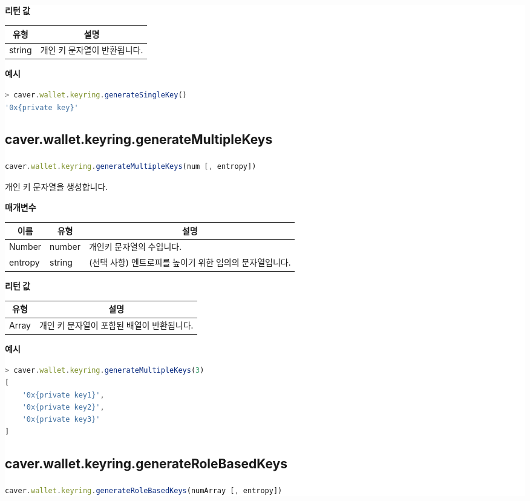 **리턴 값**

| 유형     | 설명               |
| ------ | ---------------- |
| string | 개인 키 문자열이 반환됩니다. |

**예시**

```javascript
> caver.wallet.keyring.generateSingleKey()
'0x{private key}'
```

## caver.wallet.keyring.generateMultipleKeys <a href="#caver-wallet-keyring-generatemultiplekeys" id="caver-wallet-keyring-generatemultiplekeys"></a>

```javascript
caver.wallet.keyring.generateMultipleKeys(num [, entropy])
```

개인 키 문자열을 생성합니다.

**매개변수**

| 이름      | 유형     | 설명                                                  |
| ------- | ------ | --------------------------------------------------- |
| Number  | number | 개인키 문자열의 수입니다.                                      |
| entropy | string | (선택 사항) 엔트로피를 높이기 위한 임의의 문자열입니다. |

**리턴 값**

| 유형    | 설명                       |
| ----- | ------------------------ |
| Array | 개인 키 문자열이 포함된 배열이 반환됩니다. |

**예시**

```javascript
> caver.wallet.keyring.generateMultipleKeys(3)
[
    '0x{private key1}',
    '0x{private key2}',
    '0x{private key3}'
]
```

## caver.wallet.keyring.generateRoleBasedKeys <a href="#caver-wallet-keyring-generaterolebasedkeys" id="caver-wallet-keyring-generaterolebasedkeys"></a>

```javascript
caver.wallet.keyring.generateRoleBasedKeys(numArray [, entropy])
```
